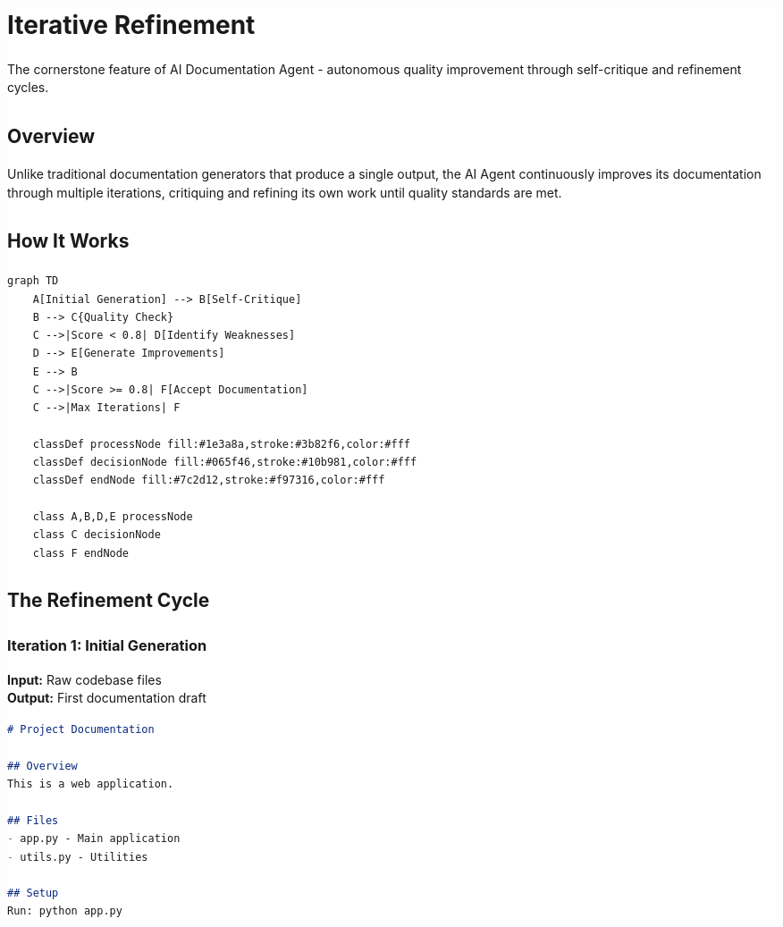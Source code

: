 # Iterative Refinement

The cornerstone feature of AI Documentation Agent - autonomous quality improvement through self-critique and refinement cycles.

## Overview

Unlike traditional documentation generators that produce a single output, the AI Agent continuously improves its documentation through multiple iterations, critiquing and refining its own work until quality standards are met.

## How It Works

```mermaid
graph TD
    A[Initial Generation] --> B[Self-Critique]
    B --> C{Quality Check}
    C -->|Score < 0.8| D[Identify Weaknesses]
    D --> E[Generate Improvements]
    E --> B
    C -->|Score >= 0.8| F[Accept Documentation]
    C -->|Max Iterations| F
    
    classDef processNode fill:#1e3a8a,stroke:#3b82f6,color:#fff
    classDef decisionNode fill:#065f46,stroke:#10b981,color:#fff
    classDef endNode fill:#7c2d12,stroke:#f97316,color:#fff
    
    class A,B,D,E processNode
    class C decisionNode
    class F endNode
```

## The Refinement Cycle

### Iteration 1: Initial Generation

**Input:** Raw codebase files  
**Output:** First documentation draft

```markdown
# Project Documentation

## Overview
This is a web application.

## Files
- app.py - Main application
- utils.py - Utilities

## Setup
Run: python app.py
```
